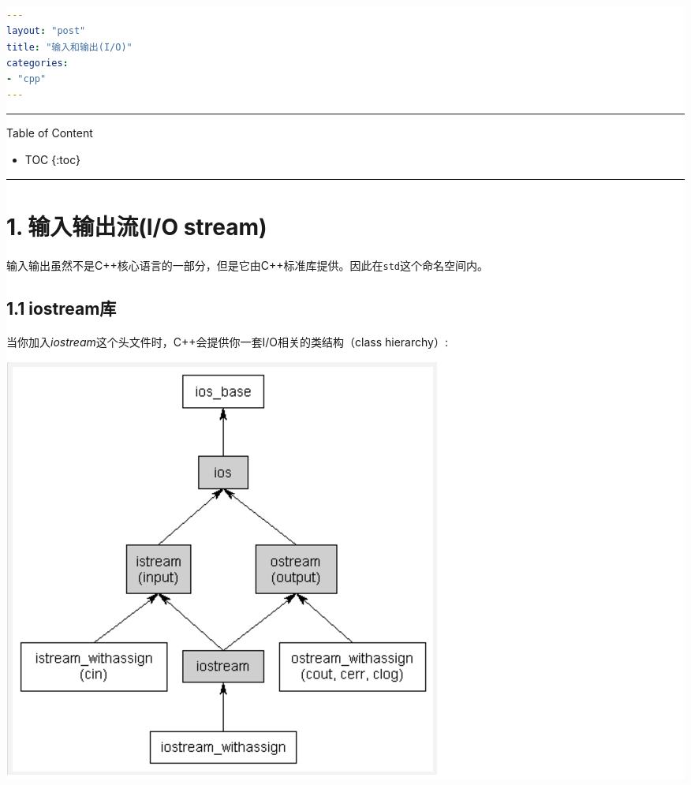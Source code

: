 ```yaml
---
layout: "post"
title: "输入和输出(I/O)"
categories:
- "cpp"
---
```




***
Table of Content

* TOC
{:toc}
***

# 1. 输入输出流(I/O stream)

输入输出虽然不是C++核心语言的一部分，但是它由C++标准库提供。因此在`std`这个命名空间内。

## 1.1 iostream库

当你加入*iostream*这个头文件时，C++会提供你一套I/O相关的类结构（class hierarchy）:

![iostream class hierarchy](/images/cpp/iostream_class_hierarchy.png)
